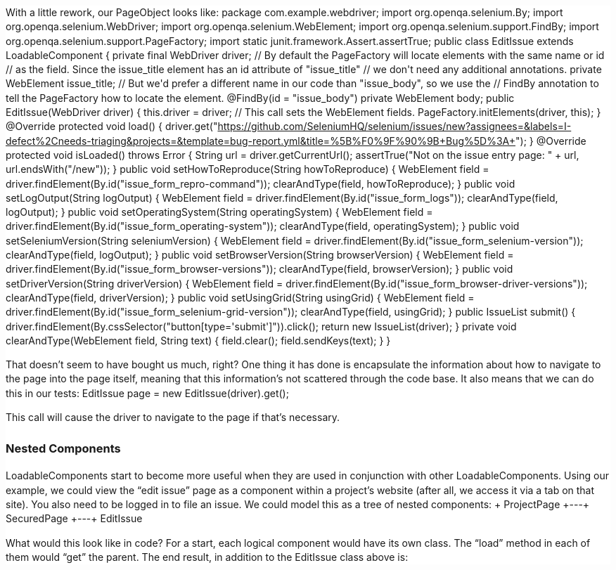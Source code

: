 With a little rework, our PageObject looks like:               package com.example.webdriver;     import org.openqa.selenium.By;     import org.openqa.selenium.WebDriver;     import org.openqa.selenium.WebElement;     import org.openqa.selenium.support.FindBy;     import org.openqa.selenium.support.PageFactory;          import static junit.framework.Assert.assertTrue;          public class EditIssue extends LoadableComponent<EditIssue> {            private final WebDriver driver;              // By default the PageFactory will locate elements with the same name or id       // as the field. Since the issue_title element has an id attribute of "issue_title"       // we don't need any additional annotations.       private WebElement issue_title;              // But we'd prefer a different name in our code than "issue_body", so we use the       // FindBy annotation to tell the PageFactory how to locate the element.       @FindBy(id = "issue_body") private WebElement body;              public EditIssue(WebDriver driver) {         this.driver = driver;                  // This call sets the WebElement fields.         PageFactory.initElements(driver, this);       }            @Override       protected void load() {         driver.get("https://github.com/SeleniumHQ/selenium/issues/new?assignees=&labels=I-defect%2Cneeds-triaging&projects=&template=bug-report.yml&title=%5B%F0%9F%90%9B+Bug%5D%3A+");       }            @Override       protected void isLoaded() throws Error {         String url = driver.getCurrentUrl();         assertTrue("Not on the issue entry page: " + url, url.endsWith("/new"));       }            public void setHowToReproduce(String howToReproduce) {         WebElement field = driver.findElement(By.id("issue_form_repro-command"));         clearAndType(field, howToReproduce);       }            public void setLogOutput(String logOutput) {         WebElement field = driver.findElement(By.id("issue_form_logs"));         clearAndType(field, logOutput);       }            public void setOperatingSystem(String operatingSystem) {         WebElement field = driver.findElement(By.id("issue_form_operating-system"));         clearAndType(field, operatingSystem);       }            public void setSeleniumVersion(String seleniumVersion) {         WebElement field = driver.findElement(By.id("issue_form_selenium-version"));         clearAndType(field, logOutput);       }            public void setBrowserVersion(String browserVersion) {         WebElement field = driver.findElement(By.id("issue_form_browser-versions"));         clearAndType(field, browserVersion);       }            public void setDriverVersion(String driverVersion) {         WebElement field = driver.findElement(By.id("issue_form_browser-driver-versions"));         clearAndType(field, driverVersion);       }            public void setUsingGrid(String usingGrid) {         WebElement field = driver.findElement(By.id("issue_form_selenium-grid-version"));         clearAndType(field, usingGrid);       }            public IssueList submit() {         driver.findElement(By.cssSelector("button[type='submit']")).click();         return new IssueList(driver);       }            private void clearAndType(WebElement field, String text) {         field.clear();         field.sendKeys(text);       }     }     

That doesn’t seem to have bought us much, right? One thing it has done is encapsulate the information about how to navigate to the page into the page itself, meaning that this information’s not scattered through the code base. It also means that we can do this in our tests:               EditIssue page = new EditIssue(driver).get();     

This call will cause the driver to navigate to the page if that’s necessary.

### Nested Components

LoadableComponents start to become more useful when they are used in conjunction with other LoadableComponents. Using our example, we could view the “edit issue” page as a component within a project’s website \(after all, we access it via a tab on that site\). You also need to be logged in to file an issue. We could model this as a tree of nested components:                + ProjectPage      +---+ SecuredPage          +---+ EditIssue     

What would this look like in code? For a start, each logical component would have its own class. The “load” method in each of them would “get” the parent. The end result, in addition to the EditIssue class above is:

